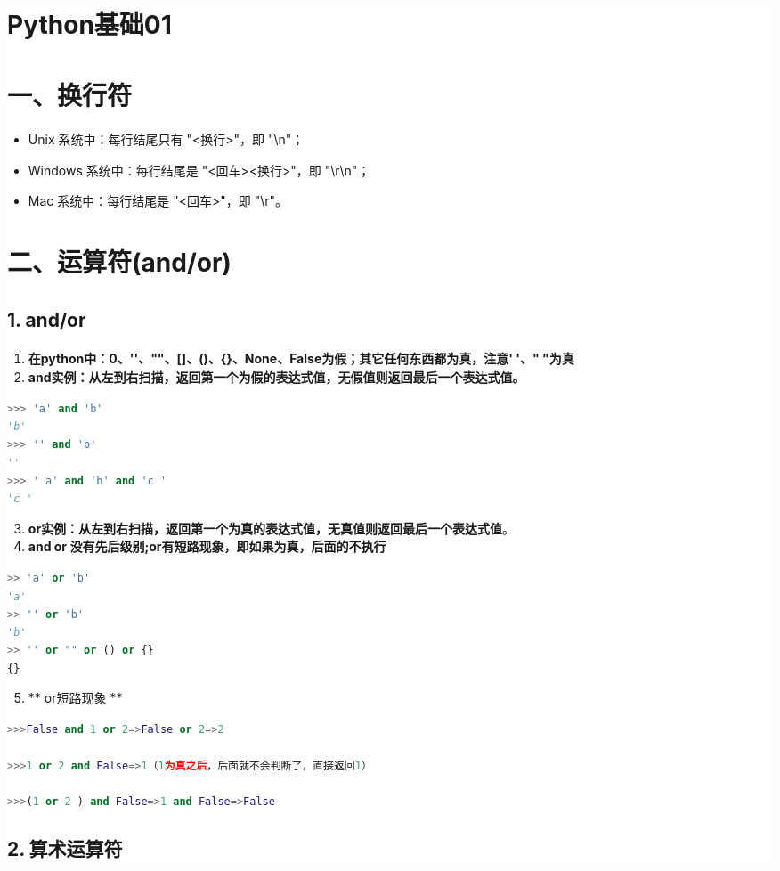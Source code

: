 
# Python基础01

# 一、换行符

- Unix 系统中：每行结尾只有 "<换行>"，即 "\n"；

-  Windows 系统中：每行结尾是 "<回车><换行>"，即 "\r\n"；

- Mac 系统中：每行结尾是 "<回车>"，即 "\r"。


# 二、运算符(and/or)

## 1. and/or

1. **在python中：0、''、""、[]、()、{}、None、False为假；其它任何东西都为真，注意' '、" "为真**
2. **and实例：从左到右扫描，返回第一个为假的表达式值，无假值则返回最后一个表达式值。**

```python
>>> 'a' and 'b'
'b'
>>> '' and 'b'
''
>>> ' a' and 'b' and 'c '
'c '
```

3. **or实例：从左到右扫描，返回第一个为真的表达式值，无真值则返回最后一个表达式值**。
4. **and or 没有先后级别;or有短路现象，即如果为真，后面的不执行**

```python
>> 'a' or 'b'
'a'
>> '' or 'b'
'b'
>> '' or "" or () or {}
{}
```

5. ** or短路现象 **

```python
>>>False and 1 or 2=>False or 2=>2 

>>>1 or 2 and False=>1（1为真之后，后面就不会判断了，直接返回1） 

>>>(1 or 2 ) and False=>1 and False=>False
```

## 2. 算术运算符
